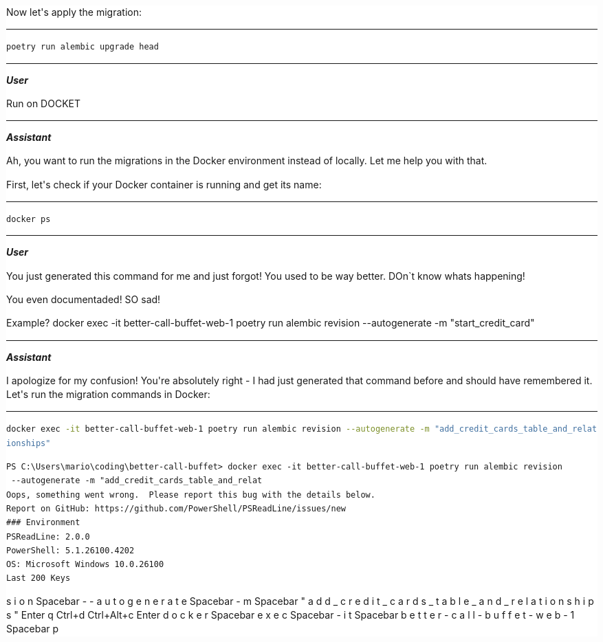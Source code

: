 
Now let's apply the migration:

---

```bash
poetry run alembic upgrade head
```

---

_**User**_

Run on DOCKET

---

_**Assistant**_

Ah, you want to run the migrations in the Docker environment instead of locally. Let me help you with that.

First, let's check if your Docker container is running and get its name:

---

```bash
docker ps
```

---

_**User**_

You just generated this command for me and just forgot! You used to be way better. DOn`t know whats happening!

You even documentaded! SO sad!


Example? docker exec -it better-call-buffet-web-1 poetry run alembic revision --autogenerate -m "start_credit_card"

---

_**Assistant**_

I apologize for my confusion! You're absolutely right - I had just generated that command before and should have remembered it. Let's run the migration commands in Docker:

---

```bash
docker exec -it better-call-buffet-web-1 poetry run alembic revision --autogenerate -m "add_credit_cards_table_and_relationships"
```

```
PS C:\Users\mario\coding\better-call-buffet> docker exec -it better-call-buffet-web-1 poetry run alembic revision
 --autogenerate -m "add_credit_cards_table_and_relat
Oops, something went wrong.  Please report this bug with the details below.
Report on GitHub: https://github.com/PowerShell/PSReadLine/issues/new
### Environment
PSReadLine: 2.0.0
PowerShell: 5.1.26100.4202
OS: Microsoft Windows 10.0.26100
Last 200 Keys
```
 s i o n Spacebar - - a u t o g e n e r a t e Spacebar - m Spacebar " a d d _ c r e d i t _ c a r d s _ t a b l e
 _ a n d _ r e l a t i o n s h i p s " Enter
 q Ctrl+d Ctrl+Alt+c Enter
 d o c k e r Spacebar e x e c Spacebar - i t Spacebar b e t t e r - c a l l - b u f f e t - w e b - 1 Spacebar p 
